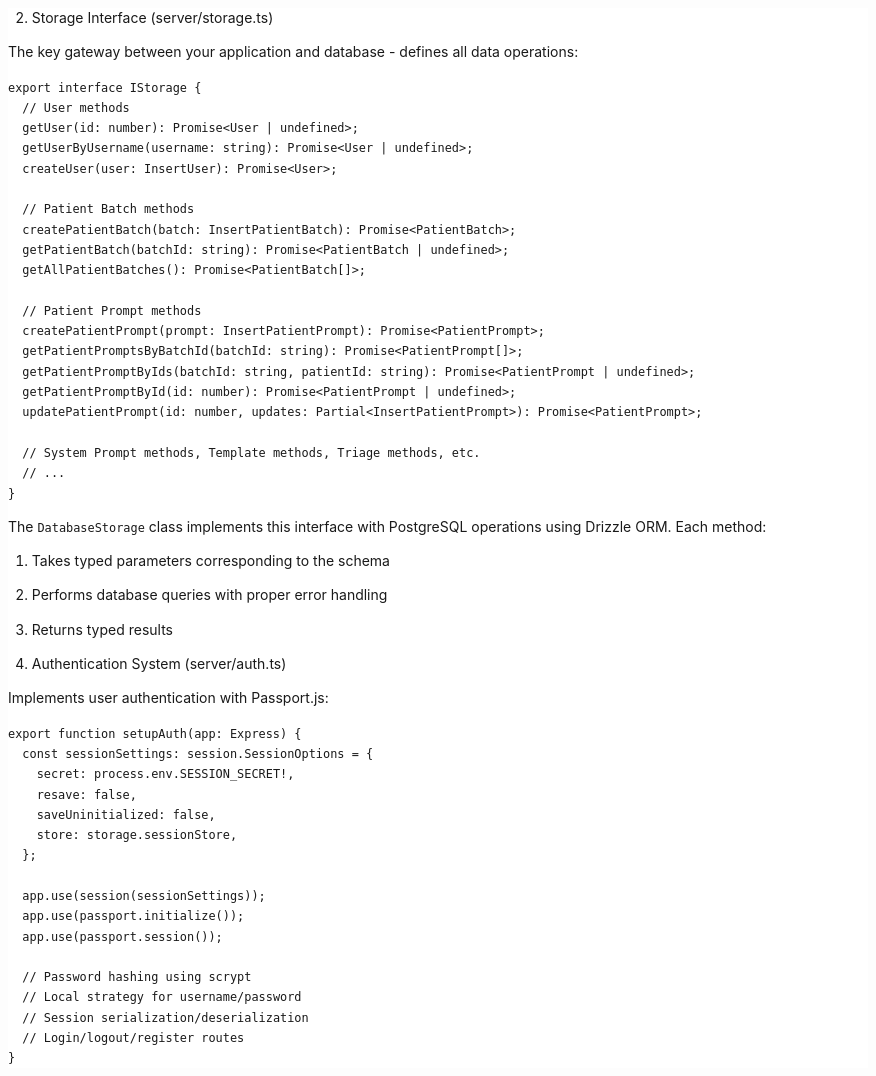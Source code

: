 2. Storage Interface (server/storage.ts)

The key gateway between your application and database - defines all data operations:

```
export interface IStorage {
  // User methods
  getUser(id: number): Promise<User | undefined>;
  getUserByUsername(username: string): Promise<User | undefined>;
  createUser(user: InsertUser): Promise<User>;

  // Patient Batch methods
  createPatientBatch(batch: InsertPatientBatch): Promise<PatientBatch>;
  getPatientBatch(batchId: string): Promise<PatientBatch | undefined>;
  getAllPatientBatches(): Promise<PatientBatch[]>;

  // Patient Prompt methods
  createPatientPrompt(prompt: InsertPatientPrompt): Promise<PatientPrompt>;
  getPatientPromptsByBatchId(batchId: string): Promise<PatientPrompt[]>;
  getPatientPromptByIds(batchId: string, patientId: string): Promise<PatientPrompt | undefined>;
  getPatientPromptById(id: number): Promise<PatientPrompt | undefined>;
  updatePatientPrompt(id: number, updates: Partial<InsertPatientPrompt>): Promise<PatientPrompt>;

  // System Prompt methods, Template methods, Triage methods, etc.
  // ...
}

```

The `DatabaseStorage` class implements this interface with PostgreSQL operations using Drizzle ORM. Each method:

1. Takes typed parameters corresponding to the schema
2. Performs database queries with proper error handling
3. Returns typed results

3. Authentication System (server/auth.ts)

Implements user authentication with Passport.js:

```
export function setupAuth(app: Express) {
  const sessionSettings: session.SessionOptions = {
    secret: process.env.SESSION_SECRET!,
    resave: false,
    saveUninitialized: false,
    store: storage.sessionStore,
  };

  app.use(session(sessionSettings));
  app.use(passport.initialize());
  app.use(passport.session());

  // Password hashing using scrypt
  // Local strategy for username/password
  // Session serialization/deserialization
  // Login/logout/register routes
}

```
